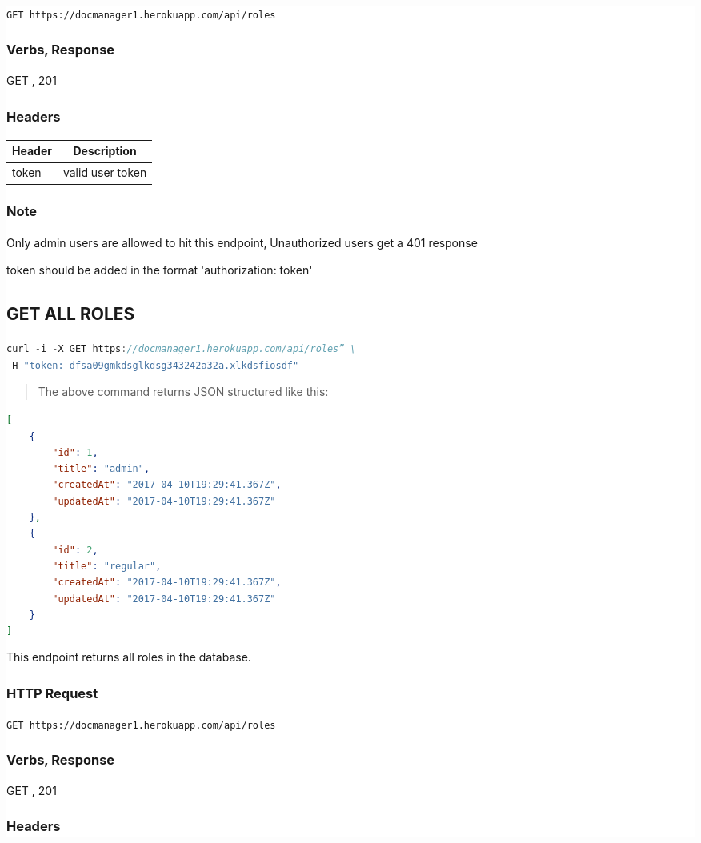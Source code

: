 `GET https://docmanager1.herokuapp.com/api/roles`

### Verbs, Response
GET ,  201

### Headers

Header    | Description
--------- | -------
token | valid user token

### Note
Only admin users are allowed to hit this endpoint, Unauthorized users get a 401 response

<aside class="success">
token should be added in the format 'authorization: token'
</aside>

## GET ALL ROLES

```javascript
curl -i -X GET https://docmanager1.herokuapp.com/api/roles” \
-H "token: dfsa09gmkdsglkdsg343242a32a.xlkdsfiosdf"
```

> The above command returns JSON structured like this:

```json
[
    {
        "id": 1,
        "title": "admin",
        "createdAt": "2017-04-10T19:29:41.367Z",
        "updatedAt": "2017-04-10T19:29:41.367Z"
    },
    {
        "id": 2,
        "title": "regular",
        "createdAt": "2017-04-10T19:29:41.367Z",
        "updatedAt": "2017-04-10T19:29:41.367Z"
    }
]
```

This endpoint returns all roles in the database.

### HTTP Request

`GET https://docmanager1.herokuapp.com/api/roles`

### Verbs, Response
GET ,  201

### Headers
